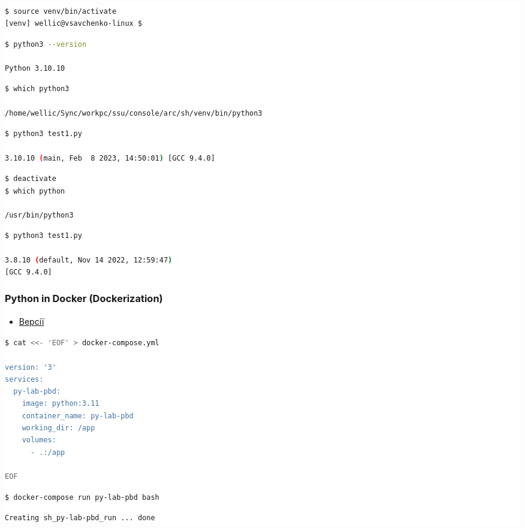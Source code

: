 ```bash 
$ source venv/bin/activate
[venv] wellic@vsavchenko-linux $
```

```bash 
$ python3 --version

Python 3.10.10
```

```bash 
$ which python3

/home/wellic/Sync/workpc/ssu/console/arc/sh/venv/bin/python3
```

```bash
$ python3 test1.py 

3.10.10 (main, Feb  8 2023, 14:50:01) [GCC 9.4.0]
```

```bash 
$ deactivate
$ which python

/usr/bin/python3
```
```bash
$ python3 test1.py 

3.8.10 (default, Nov 14 2022, 12:59:47) 
[GCC 9.4.0]
```

### Python in Docker (Dockerization) 

- [Версії](https://hub.docker.com/_/python)

```bash
$ cat <<- 'EOF' > docker-compose.yml

version: '3'
services:
  py-lab-pbd:
    image: python:3.11
    container_name: py-lab-pbd
    working_dir: /app
    volumes:
      - .:/app

EOF
```

```shell
$ docker-compose run py-lab-pbd bash 
```
```
Creating sh_py-lab-pbd_run ... done
```
